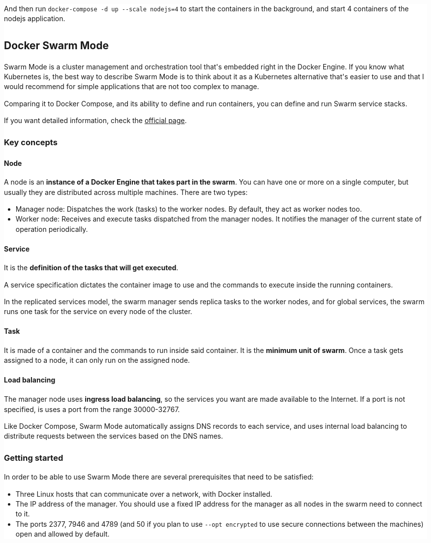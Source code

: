 And then run `docker-compose -d up --scale nodejs=4` to start the containers in the background, and start 4 containers of the nodejs application.

## Docker Swarm Mode

Swarm Mode is a cluster management and orchestration tool that's embedded right in the Docker Engine. If you know what Kubernetes is, the best way to describe Swarm Mode is to think about it as a Kubernetes alternative that's easier to use and that I would recommend for simple applications that are not too complex to manage.

Comparing it to Docker Compose, and its ability to define and run containers, you can define and run Swarm service stacks.

If you want detailed information, check the [official page](https://docs.docker.com/engine/swarm/).

### Key concepts

#### Node

A node is an **instance of a Docker Engine that takes part in the swarm**. You can have one or more on a single computer, but usually they are distributed across multiple machines. There are two types:
* Manager node: Dispatches the work (tasks) to the worker nodes. By default, they act as worker nodes too.
* Worker node: Receives and execute tasks dispatched from the manager nodes. It notifies the manager of the current state of operation periodically.

#### Service

It is the **definition of the tasks that will get executed**.

A service specification dictates the container image to use and the commands to execute inside the running containers.

In the replicated services model, the swarm manager sends replica tasks to the worker nodes, and for global services, the swarm runs one task for the service on every node of the cluster.

#### Task

It is made of a container and the commands to run inside said container. It is the **minimum unit of swarm**. Once a task gets assigned to a node, it can only run on the assigned node.

#### Load balancing

The manager node uses **ingress load balancing**, so the services you want are made available to the Internet. If a port is not specified, is uses a port from the range 30000-32767.

Like Docker Compose, Swarm Mode automatically assigns DNS records to each service, and uses internal load balancing to distribute requests between the services based on the DNS names.

### Getting started

In order to be able to use Swarm Mode there are several prerequisites that need to be satisfied:
* Three Linux hosts that can communicate over a network, with Docker installed.
* The IP address of the manager. You should use a fixed IP address for the manager as all nodes in the swarm need to connect to it.
* The ports 2377, 7946 and 4789 (and 50 if you plan to use `--opt encrypted` to use secure connections between the machines) open and allowed by default.
